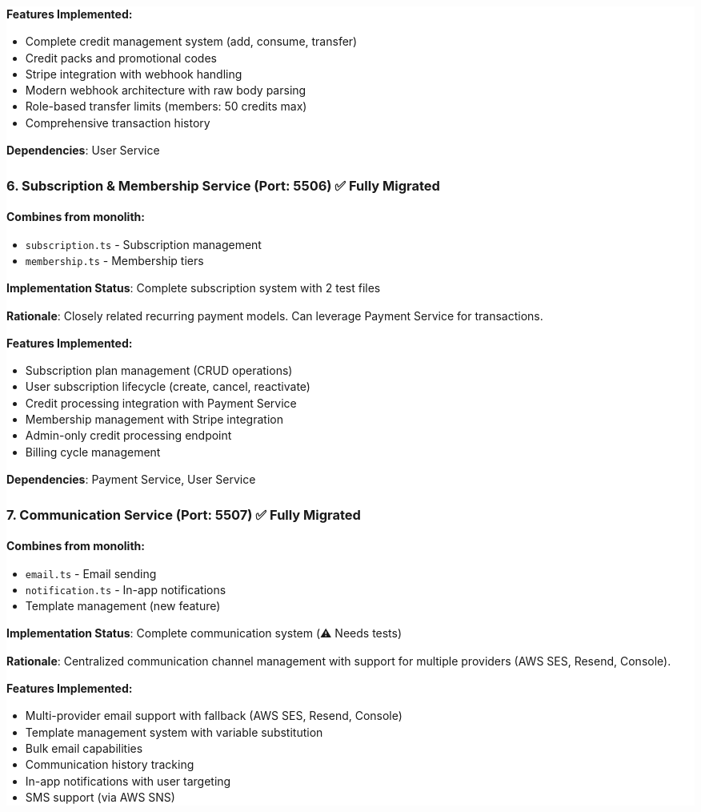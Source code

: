 **Features Implemented:**

- Complete credit management system (add, consume, transfer)
- Credit packs and promotional codes
- Stripe integration with webhook handling
- Modern webhook architecture with raw body parsing
- Role-based transfer limits (members: 50 credits max)
- Comprehensive transaction history

**Dependencies**: User Service

### 6. **Subscription & Membership Service** (Port: 5506) ✅ Fully Migrated

**Combines from monolith:**

- `subscription.ts` - Subscription management
- `membership.ts` - Membership tiers

**Implementation Status**: Complete subscription system with 2 test files

**Rationale**: Closely related recurring payment models. Can leverage Payment Service for transactions.

**Features Implemented:**

- Subscription plan management (CRUD operations)
- User subscription lifecycle (create, cancel, reactivate)
- Credit processing integration with Payment Service
- Membership management with Stripe integration
- Admin-only credit processing endpoint
- Billing cycle management

**Dependencies**: Payment Service, User Service

### 7. **Communication Service** (Port: 5507) ✅ Fully Migrated

**Combines from monolith:**

- `email.ts` - Email sending
- `notification.ts` - In-app notifications
- Template management (new feature)

**Implementation Status**: Complete communication system (⚠️ Needs tests)

**Rationale**: Centralized communication channel management with support for multiple providers (AWS SES, Resend, Console).

**Features Implemented:**

- Multi-provider email support with fallback (AWS SES, Resend, Console)
- Template management system with variable substitution
- Bulk email capabilities
- Communication history tracking
- In-app notifications with user targeting
- SMS support (via AWS SNS)
